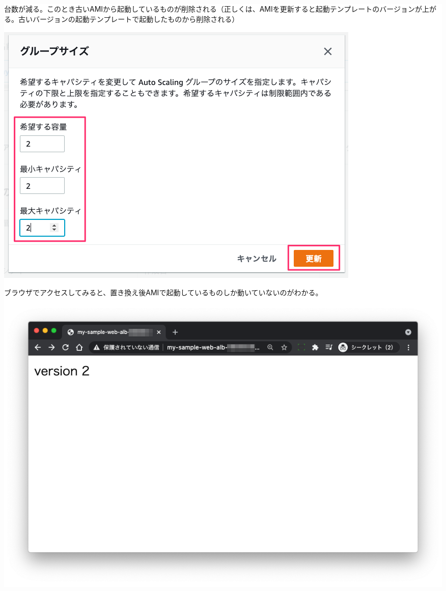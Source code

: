 台数が減る。このとき古いAMIから起動しているものが削除される（正しくは、AMIを更新すると起動テンプレートのバージョンが上がる。古いバージョンの起動テンプレートで起動したものから削除される）

![](pub/s_261.png)

ブラウザでアクセスしてみると、置き換え後AMIで起動しているものしか動いていないのがわかる。

![](pub/s_259.png)
